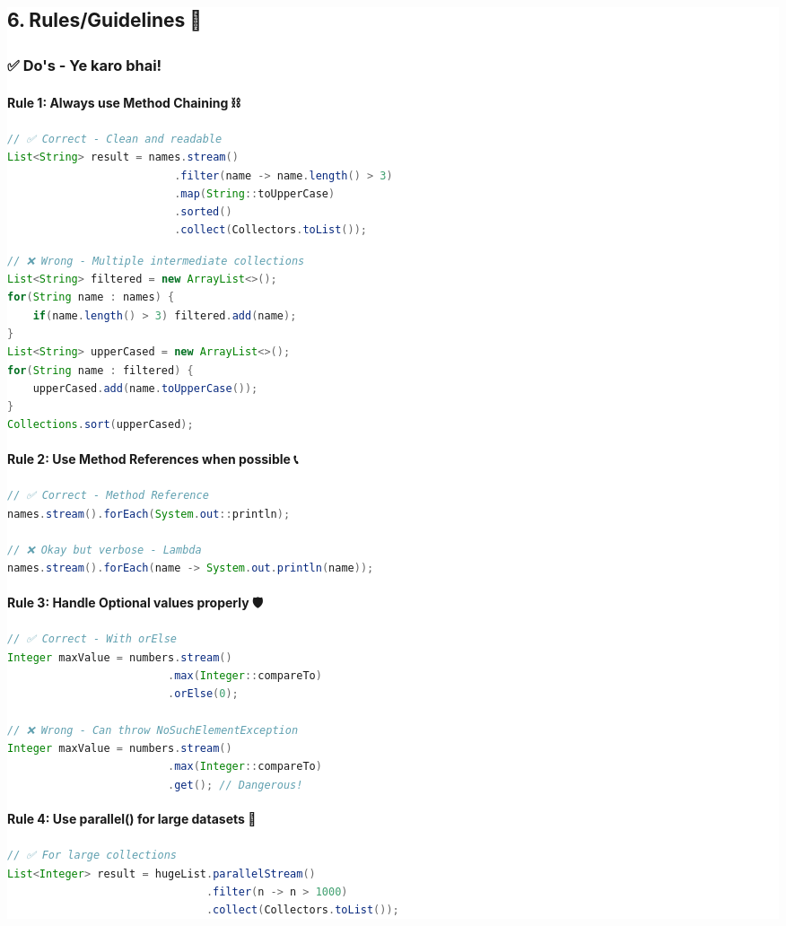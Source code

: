 ## 6. Rules/Guidelines 📏

### ✅ **Do's - Ye karo bhai!**

#### Rule 1: Always use Method Chaining ⛓️
```java
// ✅ Correct - Clean and readable
List<String> result = names.stream()
                          .filter(name -> name.length() > 3)
                          .map(String::toUpperCase)
                          .sorted()
                          .collect(Collectors.toList());
```

```java
// ❌ Wrong - Multiple intermediate collections
List<String> filtered = new ArrayList<>();
for(String name : names) {
    if(name.length() > 3) filtered.add(name);
}
List<String> upperCased = new ArrayList<>();
for(String name : filtered) {
    upperCased.add(name.toUpperCase());
}
Collections.sort(upperCased);
```

#### Rule 2: Use Method References when possible 📞
```java
// ✅ Correct - Method Reference
names.stream().forEach(System.out::println);

// ❌ Okay but verbose - Lambda
names.stream().forEach(name -> System.out.println(name));
```

#### Rule 3: Handle Optional values properly 🛡️
```java
// ✅ Correct - With orElse
Integer maxValue = numbers.stream()
                         .max(Integer::compareTo)
                         .orElse(0);

// ❌ Wrong - Can throw NoSuchElementException
Integer maxValue = numbers.stream()
                         .max(Integer::compareTo)
                         .get(); // Dangerous!
```

#### Rule 4: Use parallel() for large datasets 🚀
```java
// ✅ For large collections
List<Integer> result = hugeList.parallelStream()
                               .filter(n -> n > 1000)
                               .collect(Collectors.toList());
```

